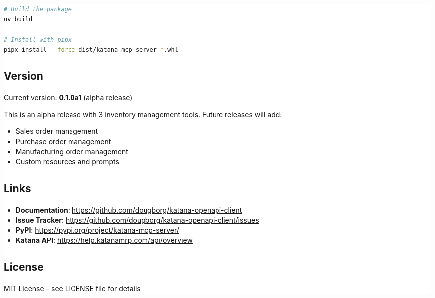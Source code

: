 ```bash
# Build the package
uv build

# Install with pipx
pipx install --force dist/katana_mcp_server-*.whl
```

## Version

Current version: **0.1.0a1** (alpha release)

This is an alpha release with 3 inventory management tools. Future releases will add:

- Sales order management
- Purchase order management
- Manufacturing order management
- Custom resources and prompts

## Links

- **Documentation**: https://github.com/dougborg/katana-openapi-client
- **Issue Tracker**: https://github.com/dougborg/katana-openapi-client/issues
- **PyPI**: https://pypi.org/project/katana-mcp-server/
- **Katana API**: https://help.katanamrp.com/api/overview

## License

MIT License - see LICENSE file for details
